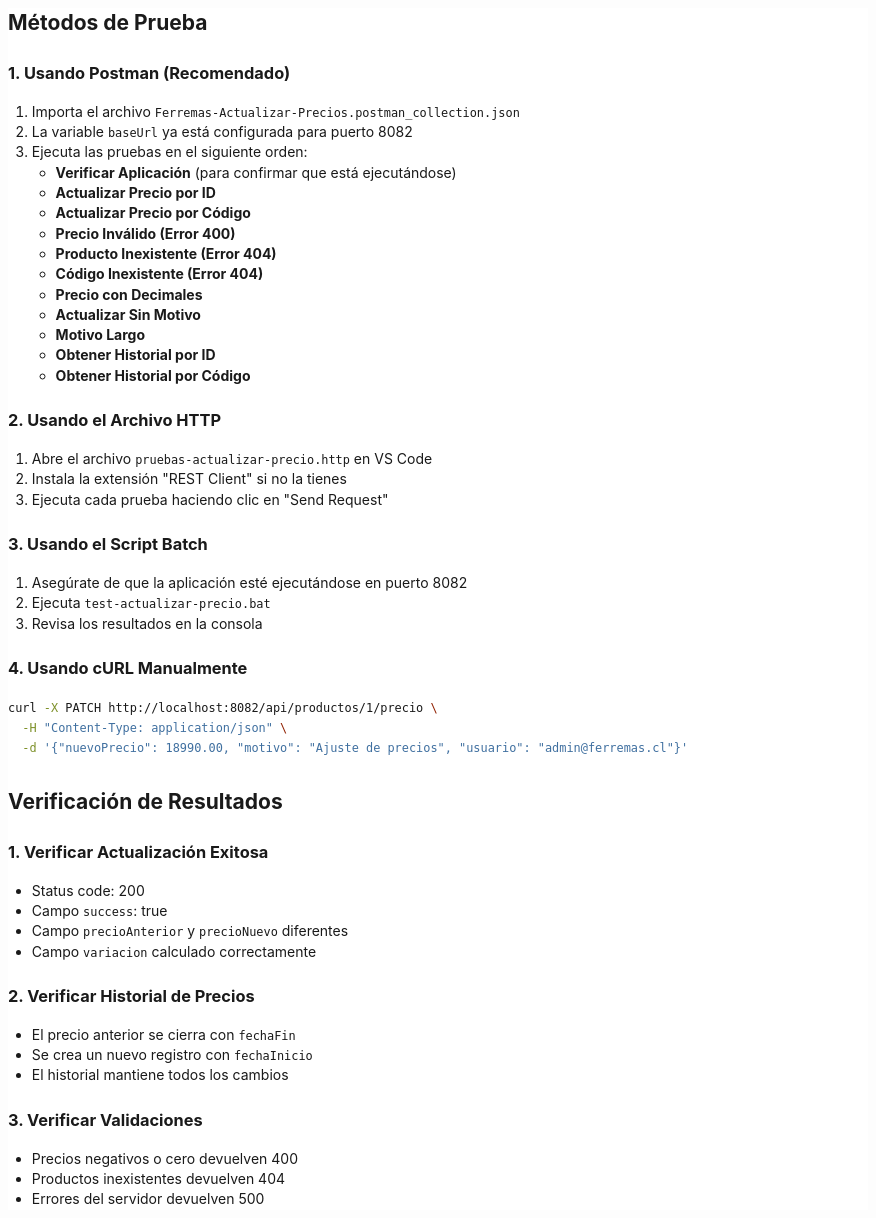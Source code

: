 ## Métodos de Prueba

### 1. Usando Postman (Recomendado)
1. Importa el archivo `Ferremas-Actualizar-Precios.postman_collection.json`
2. La variable `baseUrl` ya está configurada para puerto 8082
3. Ejecuta las pruebas en el siguiente orden:
   - **Verificar Aplicación** (para confirmar que está ejecutándose)
   - **Actualizar Precio por ID**
   - **Actualizar Precio por Código**
   - **Precio Inválido (Error 400)**
   - **Producto Inexistente (Error 404)**
   - **Código Inexistente (Error 404)**
   - **Precio con Decimales**
   - **Actualizar Sin Motivo**
   - **Motivo Largo**
   - **Obtener Historial por ID**
   - **Obtener Historial por Código**

### 2. Usando el Archivo HTTP
1. Abre el archivo `pruebas-actualizar-precio.http` en VS Code
2. Instala la extensión "REST Client" si no la tienes
3. Ejecuta cada prueba haciendo clic en "Send Request"

### 3. Usando el Script Batch
1. Asegúrate de que la aplicación esté ejecutándose en puerto 8082
2. Ejecuta `test-actualizar-precio.bat`
3. Revisa los resultados en la consola

### 4. Usando cURL Manualmente
```bash
curl -X PATCH http://localhost:8082/api/productos/1/precio \
  -H "Content-Type: application/json" \
  -d '{"nuevoPrecio": 18990.00, "motivo": "Ajuste de precios", "usuario": "admin@ferremas.cl"}'
```

## Verificación de Resultados

### 1. Verificar Actualización Exitosa
- Status code: 200
- Campo `success`: true
- Campo `precioAnterior` y `precioNuevo` diferentes
- Campo `variacion` calculado correctamente

### 2. Verificar Historial de Precios
- El precio anterior se cierra con `fechaFin`
- Se crea un nuevo registro con `fechaInicio`
- El historial mantiene todos los cambios

### 3. Verificar Validaciones
- Precios negativos o cero devuelven 400
- Productos inexistentes devuelven 404
- Errores del servidor devuelven 500
